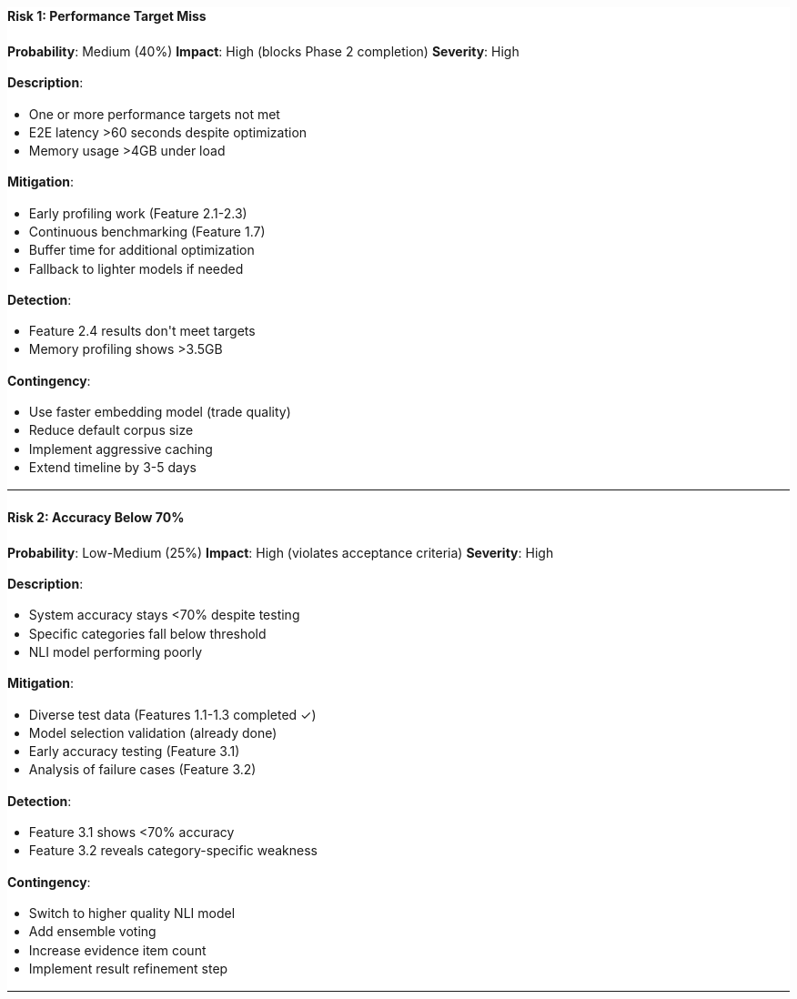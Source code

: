 #### Risk 1: Performance Target Miss

**Probability**: Medium (40%)
**Impact**: High (blocks Phase 2 completion)
**Severity**: High

**Description**:
- One or more performance targets not met
- E2E latency >60 seconds despite optimization
- Memory usage >4GB under load

**Mitigation**:
- Early profiling work (Feature 2.1-2.3)
- Continuous benchmarking (Feature 1.7)
- Buffer time for additional optimization
- Fallback to lighter models if needed

**Detection**:
- Feature 2.4 results don't meet targets
- Memory profiling shows >3.5GB

**Contingency**:
- Use faster embedding model (trade quality)
- Reduce default corpus size
- Implement aggressive caching
- Extend timeline by 3-5 days

---

#### Risk 2: Accuracy Below 70%

**Probability**: Low-Medium (25%)
**Impact**: High (violates acceptance criteria)
**Severity**: High

**Description**:
- System accuracy stays <70% despite testing
- Specific categories fall below threshold
- NLI model performing poorly

**Mitigation**:
- Diverse test data (Features 1.1-1.3 completed ✓)
- Model selection validation (already done)
- Early accuracy testing (Feature 3.1)
- Analysis of failure cases (Feature 3.2)

**Detection**:
- Feature 3.1 shows <70% accuracy
- Feature 3.2 reveals category-specific weakness

**Contingency**:
- Switch to higher quality NLI model
- Add ensemble voting
- Increase evidence item count
- Implement result refinement step

---